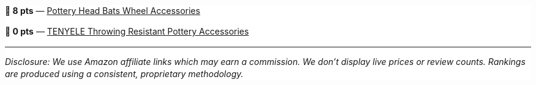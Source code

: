 **🚫 8 pts** — [Pottery Head Bats Wheel Accessories](/products/pottery-head-bats-wheel-accessories-B0FFDM7RJK/)

**🚫 0 pts** — [TENYELE Throwing Resistant Pottery Accessories](/products/tenyele-throwing-resistant-pottery-accessories-B0FC89FHM9/)

---
_Disclosure: We use Amazon affiliate links which may earn a commission. We don’t display live prices or review counts. Rankings are produced using a consistent, proprietary methodology._

